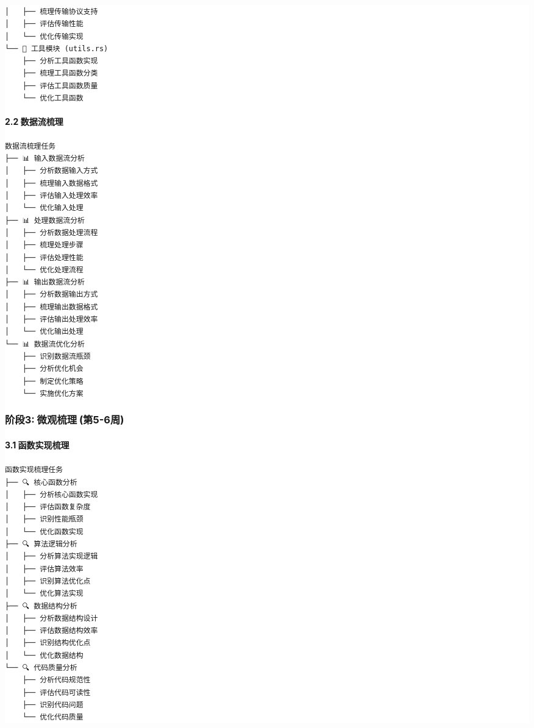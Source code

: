 ```text
│   ├── 梳理传输协议支持
│   ├── 评估传输性能
│   └── 优化传输实现
└── 🔧 工具模块 (utils.rs)
    ├── 分析工具函数实现
    ├── 梳理工具函数分类
    ├── 评估工具函数质量
    └── 优化工具函数
```

#### 2.2 数据流梳理

```text
数据流梳理任务
├── 📊 输入数据流分析
│   ├── 分析数据输入方式
│   ├── 梳理输入数据格式
│   ├── 评估输入处理效率
│   └── 优化输入处理
├── 📊 处理数据流分析
│   ├── 分析数据处理流程
│   ├── 梳理处理步骤
│   ├── 评估处理性能
│   └── 优化处理流程
├── 📊 输出数据流分析
│   ├── 分析数据输出方式
│   ├── 梳理输出数据格式
│   ├── 评估输出处理效率
│   └── 优化输出处理
└── 📊 数据流优化分析
    ├── 识别数据流瓶颈
    ├── 分析优化机会
    ├── 制定优化策略
    └── 实施优化方案
```

### 阶段3: 微观梳理 (第5-6周)

#### 3.1 函数实现梳理

```text
函数实现梳理任务
├── 🔍 核心函数分析
│   ├── 分析核心函数实现
│   ├── 评估函数复杂度
│   ├── 识别性能瓶颈
│   └── 优化函数实现
├── 🔍 算法逻辑分析
│   ├── 分析算法实现逻辑
│   ├── 评估算法效率
│   ├── 识别算法优化点
│   └── 优化算法实现
├── 🔍 数据结构分析
│   ├── 分析数据结构设计
│   ├── 评估数据结构效率
│   ├── 识别结构优化点
│   └── 优化数据结构
└── 🔍 代码质量分析
    ├── 分析代码规范性
    ├── 评估代码可读性
    ├── 识别代码问题
    └── 优化代码质量
```
